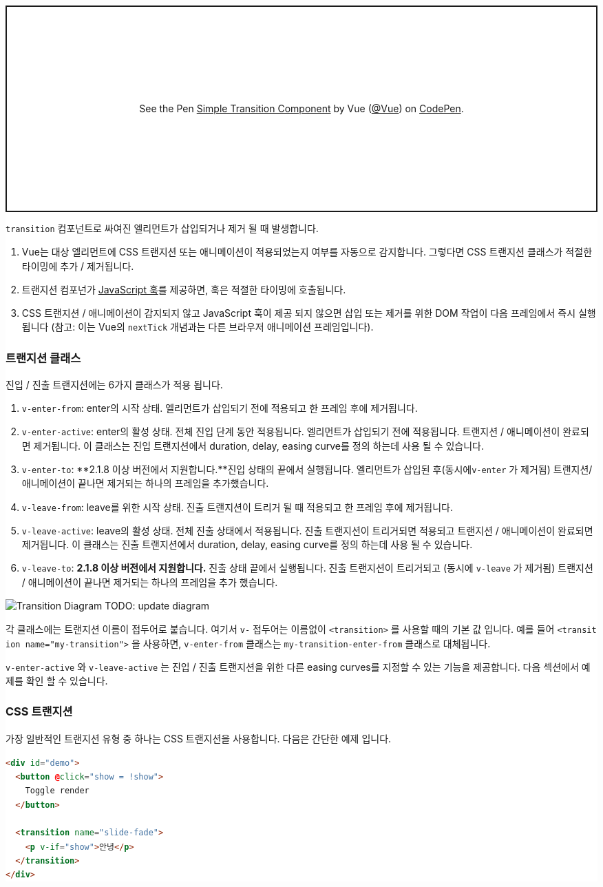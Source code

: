 <p class="codepen" data-height="300" data-theme-id="39028" data-default-tab="html,result" data-user="Vue" data-slug-hash="3466d06fb252a53c5bc0a0edb0f1588a" data-preview="true" style="height: 300px; box-sizing: border-box; display: flex; align-items: center; justify-content: center; border: 2px solid; margin: 1em 0; padding: 1em;" data-pen-title="Simple Transition Component">   <span>See the Pen <a href="https://codepen.io/team/Vue/pen/3466d06fb252a53c5bc0a0edb0f1588a">   Simple Transition Component</a> by Vue (<a href="https://codepen.io/Vue">@Vue</a>)   on <a href="https://codepen.io">CodePen</a>.</span> </p> <script async="" src="https://static.codepen.io/assets/embed/ei.js"></script>

`transition` 컴포넌트로 싸여진 엘리먼트가 삽입되거나 제거 될 때 발생합니다.

1. Vue는 대상 엘리먼트에 CSS 트랜지션 또는 애니메이션이 적용되었는지 여부를 자동으로 감지합니다. 그렇다면 CSS 트랜지션 클래스가 적절한 타이밍에 추가 / 제거됩니다.

2. 트랜지션 컴포넌가 [JavaScript 훅](#javascript-hooks)를 제공하면, 훅은 적절한 타이밍에 호출됩니다.

3. CSS 트랜지션 / 애니메이션이 감지되지 않고 JavaScript 훅이 제공 되지 않으면 삽입 또는 제거를 위한 DOM 작업이 다음 프레임에서 즉시 실행됩니다  (참고: 이는 Vue의 `nextTick` 개념과는 다른 브라우저 애니메이션 프레임입니다).

### 트랜지션 클래스

진입 / 진출 트랜지션에는 6가지 클래스가 적용 됩니다.

1. `v-enter-from`: enter의 시작 상태. 엘리먼트가 삽입되기 전에 적용되고 한 프레임 후에 제거됩니다.

2. `v-enter-active`: enter의 활성 상태. 전체 진입 단계 동안 적용됩니다. 엘리먼트가 삽입되기 전에 적용됩니다. 트랜지션 / 애니메이션이 완료되면 제거됩니다. 이 클래스는 진입 트랜지션에서 duration, delay, easing curve를 정의 하는데 사용 될 수 있습니다.

3. `v-enter-to`: **2.1.8 이상 버전에서 지원합니다.**진입 상태의 끝에서 실행됩니다. 엘리먼트가 삽입된 후(동시에`v-enter` 가 제거됨) 트랜지션/애니메이션이 끝나면 제거되는 하나의 프레임을 추가했습니다.

4. `v-leave-from`: leave를 위한 시작 상태. 진출 트랜지션이 트리거 될 때 적용되고 한 프레임 후에 제거됩니다.

5. `v-leave-active`: leave의 활성 상태. 전체 진출 상태에서 적용됩니다. 진출 트랜지션이 트리거되면 적용되고 트랜지션 / 애니메이션이 완료되면 제거됩니다. 이 클래스는 진출 트랜지션에서 duration, delay, easing curve를 정의 하는데 사용 될 수 있습니다.

6. `v-leave-to`: **2.1.8 이상 버전에서 지원합니다.** 진출 상태 끝에서 실행됩니다. 진출 트랜지션이 트리거되고  (동시에 `v-leave` 가 제거됨) 트랜지션 / 애니메이션이 끝나면 제거되는 하나의 프레임을 추가 했습니다.

![Transition Diagram](/images/transition.png) TODO: update diagram

각 클래스에는 트랜지션 이름이 접두어로 붙습니다. 여기서 `v-` 접두어는 이름없이 `<transition>` 를 사용할 때의 기본 값 입니다. 예를 들어 `<transition name="my-transition">` 을 사용하면, `v-enter-from` 클래스는 `my-transition-enter-from` 클래스로 대체됩니다.

`v-enter-active` 와 `v-leave-active` 는 진입 / 진출 트랜지션을 위한 다른 easing curves를 지정할 수 있는 기능을 제공합니다. 다음 섹션에서 예제를 확인 할 수 있습니다.

### CSS 트랜지션

가장 일반적인 트랜지션 유형 중 하나는 CSS 트랜지션을 사용합니다. 다음은 간단한 예제 입니다.

```html
<div id="demo">
  <button @click="show = !show">
    Toggle render
  </button>

  <transition name="slide-fade">
    <p v-if="show">안녕</p>
  </transition>
</div>
```
